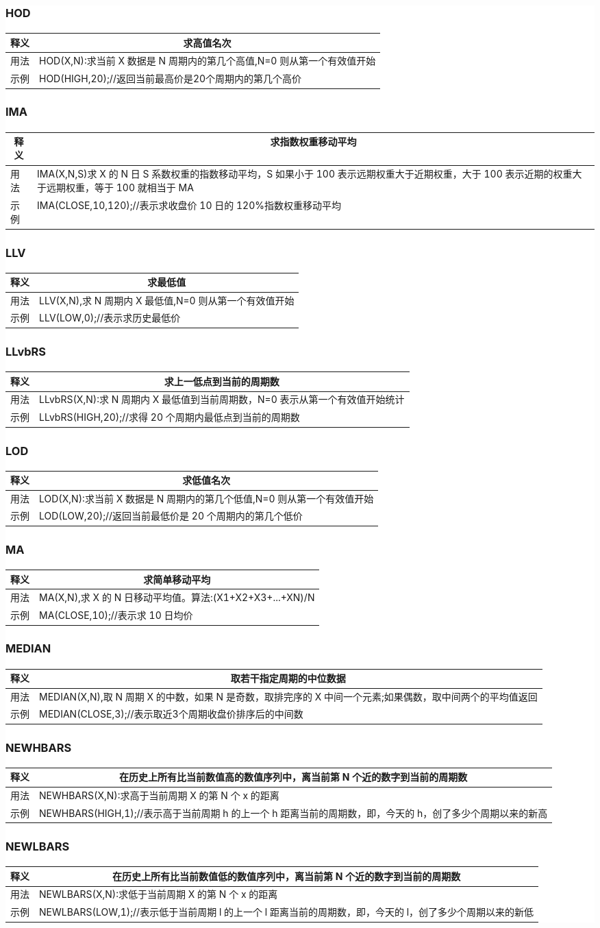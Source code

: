 ### HOD
|释义|求高值名次|
|---|---|
|用法|HOD(X,N):求当前 X 数据是 N 周期内的第几个高值,N=0 则从第一个有效值开始|
|示例|HOD(HIGH,20);//返回当前最高价是20个周期内的第几个高价|
### IMA
|释义|求指数权重移动平均|
|---|---|
|用法|IMA(X,N,S)求 X 的 N 日 S 系数权重的指数移动平均，S 如果小于 100 表示远期权重大于近期权重，大于 100 表示近期的权重大于远期权重，等于 100 就相当于 MA|
|示例|IMA(CLOSE,10,120);//表示求收盘价 10 日的 120%指数权重移动平均|
### LLV
|释义|求最低值|
|---|---|
|用法|LLV(X,N),求 N 周期内 X 最低值,N=0 则从第一个有效值开始|
|示例|LLV(LOW,0);//表示求历史最低价|
### LLvbRS
|释义|求上一低点到当前的周期数|
|---|---|
|用法|LLvbRS(X,N):求 N 周期内 X 最低值到当前周期数，N=0 表示从第一个有效值开始统计|
|示例|LLvbRS(HIGH,20);//求得 20 个周期内最低点到当前的周期数|
### LOD
|释义|求低值名次|
|---|---|
|用法|LOD(X,N):求当前 X 数据是 N 周期内的第几个低值,N=0 则从第一个有效值开始|
|示例|LOD(LOW,20);//返回当前最低价是 20 个周期内的第几个低价|
### MA
|释义|求简单移动平均|
|---|---|
|用法|MA(X,N),求 X 的 N 日移动平均值。算法:(X1+X2+X3+...+XN)/N|
|示例|MA(CLOSE,10);//表示求 10 日均价|
### MEDIAN
|释义|取若干指定周期的中位数据|
|---|---|
|用法|MEDIAN(X,N),取 N 周期 X 的中数，如果 N 是奇数，取排完序的 X 中间一个元素;如果偶数，取中间两个的平均值返回|
|示例|MEDIAN(CLOSE,3);//表示取近3个周期收盘价排序后的中间数|
### NEWHBARS
|释义|在历史上所有比当前数值高的数值序列中，离当前第 N 个近的数字到当前的周期数|
|---|---|
|用法|NEWHBARS(X,N):求高于当前周期 X 的第 N 个 x 的距离|
|示例|NEWHBARS(HIGH,1);//表示高于当前周期 h 的上一个 h 距离当前的周期数，即，今天的 h，创了多少个周期以来的新高|
### NEWLBARS
|释义|在历史上所有比当前数值低的数值序列中，离当前第 N 个近的数字到当前的周期数|
|---|---|
|用法|NEWLBARS(X,N):求低于当前周期 X 的第 N 个 x 的距离|
|示例|NEWLBARS(LOW,1);//表示低于当前周期 l 的上一个 l 距离当前的周期数，即，今天的 l，创了多少个周期以来的新低|